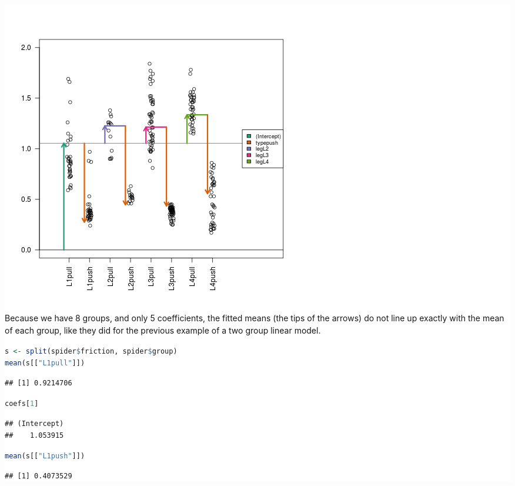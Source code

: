 ![plot of chunk unnamed-chunk-10](figure/interactions_and_contrasts-unnamed-chunk-10-1.png) 

Because we have 8 groups, and only 5 coefficients, the fitted means (the tips of the arrows) do not line up exactly with the mean of each group, like they did for the previous example of a two group linear model.


```r
s <- split(spider$friction, spider$group)
mean(s[["L1pull"]])
```

```
## [1] 0.9214706
```

```r
coefs[1]
```

```
## (Intercept) 
##    1.053915
```

```r
mean(s[["L1push"]])
```

```
## [1] 0.4073529
```
